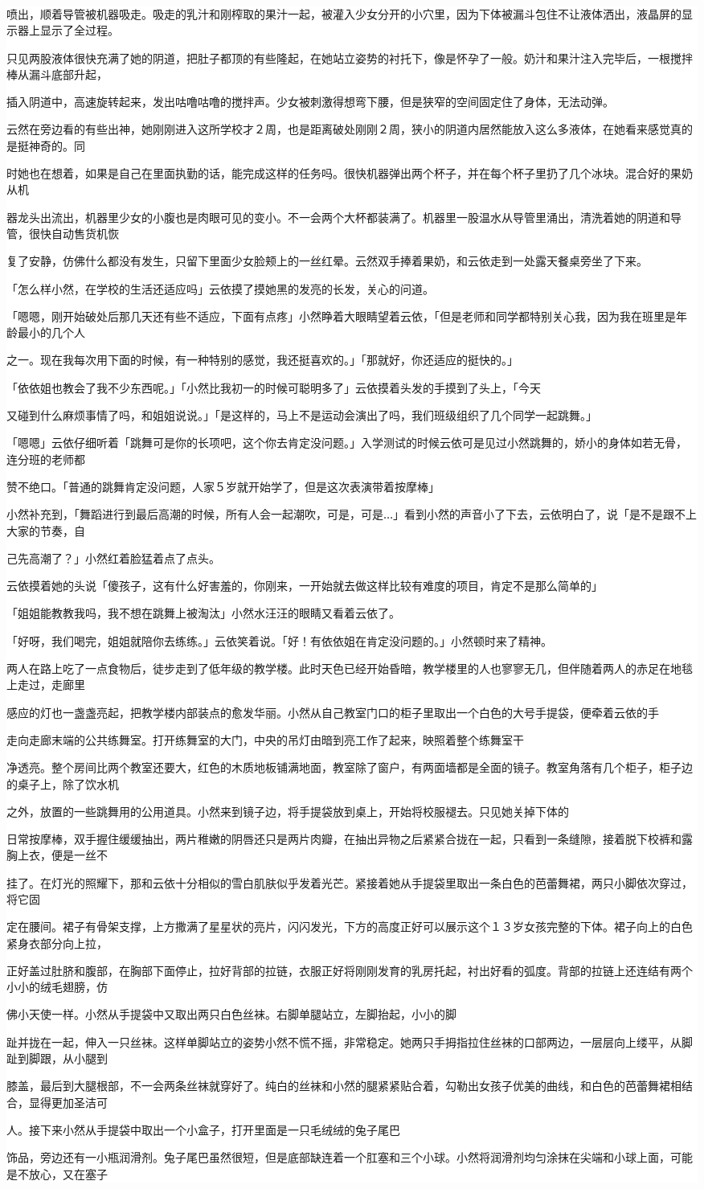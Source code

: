 喷出，顺着导管被机器吸走。吸走的乳汁和刚榨取的果汁一起，被灌入少女分开的小穴里，因为下体被漏斗包住不让液体洒出，液晶屏的显示器上显示了全过程。

只见两股液体很快充满了她的阴道，把肚子都顶的有些隆起，在她站立姿势的衬托下，像是怀孕了一般。奶汁和果汁注入完毕后，一根搅拌棒从漏斗底部升起，

插入阴道中，高速旋转起来，发出咕噜咕噜的搅拌声。少女被刺激得想弯下腰，但是狭窄的空间固定住了身体，无法动弹。

云然在旁边看的有些出神，她刚刚进入这所学校才２周，也是距离破处刚刚２周，狭小的阴道内居然能放入这么多液体，在她看来感觉真的是挺神奇的。同

时她也在想着，如果是自己在里面执勤的话，能完成这样的任务吗。很快机器弹出两个杯子，并在每个杯子里扔了几个冰块。混合好的果奶从机

器龙头出流出，机器里少女的小腹也是肉眼可见的变小。不一会两个大杯都装满了。机器里一股温水从导管里涌出，清洗着她的阴道和导管，很快自动售货机恢

复了安静，仿佛什么都没有发生，只留下里面少女脸颊上的一丝红晕。云然双手捧着果奶，和云依走到一处露天餐桌旁坐了下来。

「怎么样小然，在学校的生活还适应吗」云依摸了摸她黑的发亮的长发，关心的问道。

「嗯嗯，刚开始破处后那几天还有些不适应，下面有点疼」小然睁着大眼睛望着云依，「但是老师和同学都特别关心我，因为我在班里是年龄最小的几个人

之一。现在我每次用下面的时候，有一种特别的感觉，我还挺喜欢的。」「那就好，你还适应的挺快的。」

「依依姐也教会了我不少东西呢。」「小然比我初一的时候可聪明多了」云依摸着头发的手摸到了头上，「今天

又碰到什么麻烦事情了吗，和姐姐说说。」「是这样的，马上不是运动会演出了吗，我们班级组织了几个同学一起跳舞。」

「嗯嗯」云依仔细听着「跳舞可是你的长项吧，这个你去肯定没问题。」入学测试的时候云依可是见过小然跳舞的，娇小的身体如若无骨，连分班的老师都

赞不绝口。「普通的跳舞肯定没问题，人家５岁就开始学了，但是这次表演带着按摩棒」

小然补充到，「舞蹈进行到最后高潮的时候，所有人会一起潮吹，可是，可是…」看到小然的声音小了下去，云依明白了，说「是不是跟不上大家的节奏，自

己先高潮了？」小然红着脸猛着点了点头。

云依摸着她的头说「傻孩子，这有什么好害羞的，你刚来，一开始就去做这样比较有难度的项目，肯定不是那么简单的」

「姐姐能教教我吗，我不想在跳舞上被淘汰」小然水汪汪的眼睛又看着云依了。

「好呀，我们喝完，姐姐就陪你去练练。」云依笑着说。「好！有依依姐在肯定没问题的。」小然顿时来了精神。

两人在路上吃了一点食物后，徒步走到了低年级的教学楼。此时天色已经开始昏暗，教学楼里的人也寥寥无几，但伴随着两人的赤足在地毯上走过，走廊里

感应的灯也一盏盏亮起，把教学楼内部装点的愈发华丽。小然从自己教室门口的柜子里取出一个白色的大号手提袋，便牵着云依的手

走向走廊末端的公共练舞室。打开练舞室的大门，中央的吊灯由暗到亮工作了起来，映照着整个练舞室干

净透亮。整个房间比两个教室还要大，红色的木质地板铺满地面，教室除了窗户，有两面墙都是全面的镜子。教室角落有几个柜子，柜子边的桌子上，除了饮水机

之外，放置的一些跳舞用的公用道具。小然来到镜子边，将手提袋放到桌上，开始将校服褪去。只见她关掉下体的

日常按摩棒，双手握住缓缓抽出，两片稚嫩的阴唇还只是两片肉瓣，在抽出异物之后紧紧合拢在一起，只看到一条缝隙，接着脱下校裤和露胸上衣，便是一丝不

挂了。在灯光的照耀下，那和云依十分相似的雪白肌肤似乎发着光芒。紧接着她从手提袋里取出一条白色的芭蕾舞裙，两只小脚依次穿过，将它固

定在腰间。裙子有骨架支撑，上方撒满了星星状的亮片，闪闪发光，下方的高度正好可以展示这个１３岁女孩完整的下体。裙子向上的白色紧身衣部分向上拉，

正好盖过肚脐和腹部，在胸部下面停止，拉好背部的拉链，衣服正好将刚刚发育的乳房托起，衬出好看的弧度。背部的拉链上还连结有两个小小的绒毛翅膀，仿

佛小天使一样。小然从手提袋中又取出两只白色丝袜。右脚单腿站立，左脚抬起，小小的脚

趾并拢在一起，伸入一只丝袜。这样单脚站立的姿势小然不慌不摇，非常稳定。她两只手拇指拉住丝袜的口部两边，一层层向上缕平，从脚趾到脚跟，从小腿到

膝盖，最后到大腿根部，不一会两条丝袜就穿好了。纯白的丝袜和小然的腿紧紧贴合着，勾勒出女孩子优美的曲线，和白色的芭蕾舞裙相结合，显得更加圣洁可

人。接下来小然从手提袋中取出一个小盒子，打开里面是一只毛绒绒的兔子尾巴

饰品，旁边还有一小瓶润滑剂。兔子尾巴虽然很短，但是底部缺连着一个肛塞和三个小球。小然将润滑剂均匀涂抹在尖端和小球上面，可能是不放心，又在塞子
